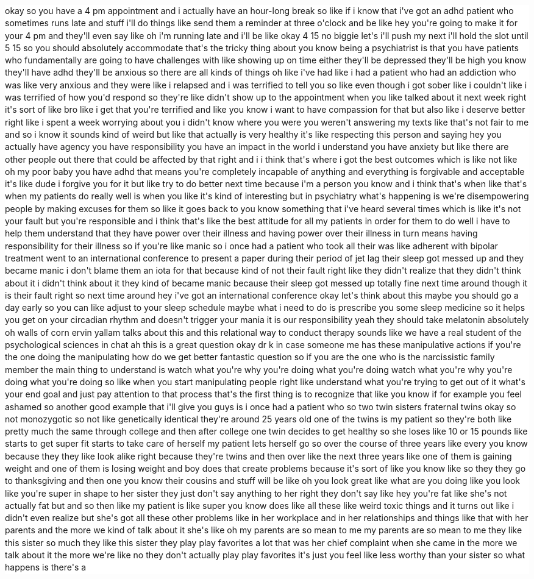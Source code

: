 okay so you have a 4 pm appointment and i actually have an hour-long break so like if i know that i've got an adhd patient who sometimes runs late and stuff i'll do things like send them a reminder at three o'clock and be like hey you're going to make it for your 4 pm and they'll even say like oh i'm running late and i'll be like okay 4 15 no biggie let's i'll push my next i'll hold the slot until 5 15 so you should absolutely accommodate that's the tricky thing about you know being a psychiatrist is that you have patients who fundamentally are going to have challenges with like showing up on time either they'll be depressed they'll be high you know they'll have adhd they'll be anxious so there are all kinds of things oh like i've had like i had a patient who had an addiction who was like very anxious and they were like i relapsed and i was terrified to tell you so like even though i got sober like i couldn't like i was terrified of how you'd respond so they're like didn't show up to the appointment when you like talked about it next week right it's sort of like bro like i get that you're terrified and like you know i want to have compassion for that but also like i deserve better right like i spent a week worrying about you i didn't know where you were you weren't answering my texts like that's not fair to me and so i know it sounds kind of weird but like that actually is very healthy it's like respecting this person and saying hey you actually have agency you have responsibility you have an impact in the world i understand you have anxiety but like there are other people out there that could be affected by that right and i i think that's where i got the best outcomes which is like not like oh my poor baby you have adhd that means you're completely incapable of anything and everything is forgivable and acceptable it's like dude i forgive you for it but like try to do better next time because i'm a person you know and i think that's when like that's when my patients do really well is when you like it's kind of interesting but in psychiatry what's happening is we're disempowering people by making excuses for them so like it goes back to you know something that i've heard several times which is like it's not your fault but you're responsible and i think that's like the best attitude for all my patients in order for them to do well i have to help them understand that they have power over their illness and having power over their illness in turn means having responsibility for their illness so if you're like manic so i once had a patient who took all their was like adherent with bipolar treatment went to an international conference to present a paper during their period of jet lag their sleep got messed up and they became manic i don't blame them an iota for that because kind of not their fault right like they didn't realize that they didn't think about it i didn't think about it they kind of became manic because their sleep got messed up totally fine next time around though it is their fault right so next time around hey i've got an international conference okay let's think about this maybe you should go a day early so you can like adjust to your sleep schedule maybe what i need to do is prescribe you some sleep medicine so it helps you get on your circadian rhythm and doesn't trigger your mania it is our responsibility yeah they should take melatonin absolutely oh walls of corn ervin yallam talks about this and this relational way to conduct therapy sounds like we have a real student of the psychological sciences in chat ah this is a great question okay dr k in case someone me has these manipulative actions if you're the one doing the manipulating how do we get better fantastic question so if you are the one who is the narcissistic family member the main thing to understand is watch what you're why you're doing what you're doing watch what you're why you're doing what you're doing so like when you start manipulating people right like understand what you're trying to get out of it what's your end goal and just pay attention to that process that's the first thing is to recognize that like you know if for example you feel ashamed so another good example that i'll give you guys is i once had a patient who so two twin sisters fraternal twins okay so not monozygotic so not like genetically identical they're around 25 years old one of the twins is my patient so they're both like pretty much the same through college and then after college one twin decides to get healthy so she loses like 10 or 15 pounds like starts to get super fit starts to take care of herself my patient lets herself go so over the course of three years like every you know because they they like look alike right because they're twins and then over like the next three years like one of them is gaining weight and one of them is losing weight and boy does that create problems because it's sort of like you know like so they they go to thanksgiving and then one you know their cousins and stuff will be like oh you look great like what are you doing like you look like you're super in shape to her sister they just don't say anything to her right they don't say like hey you're fat like she's not actually fat but and so then like my patient is like super you know does like all these like weird toxic things and it turns out like i didn't even realize but she's got all these other problems like in her workplace and in her relationships and things like that with her parents and the more we kind of talk about it she's like oh my parents are so mean to me my parents are so mean to me they like this sister so much they like this sister they play play favorites a lot that was her chief complaint when she came in the more we talk about it the more we're like no they don't actually play play favorites it's just you feel like less worthy than your sister so what happens is there's a